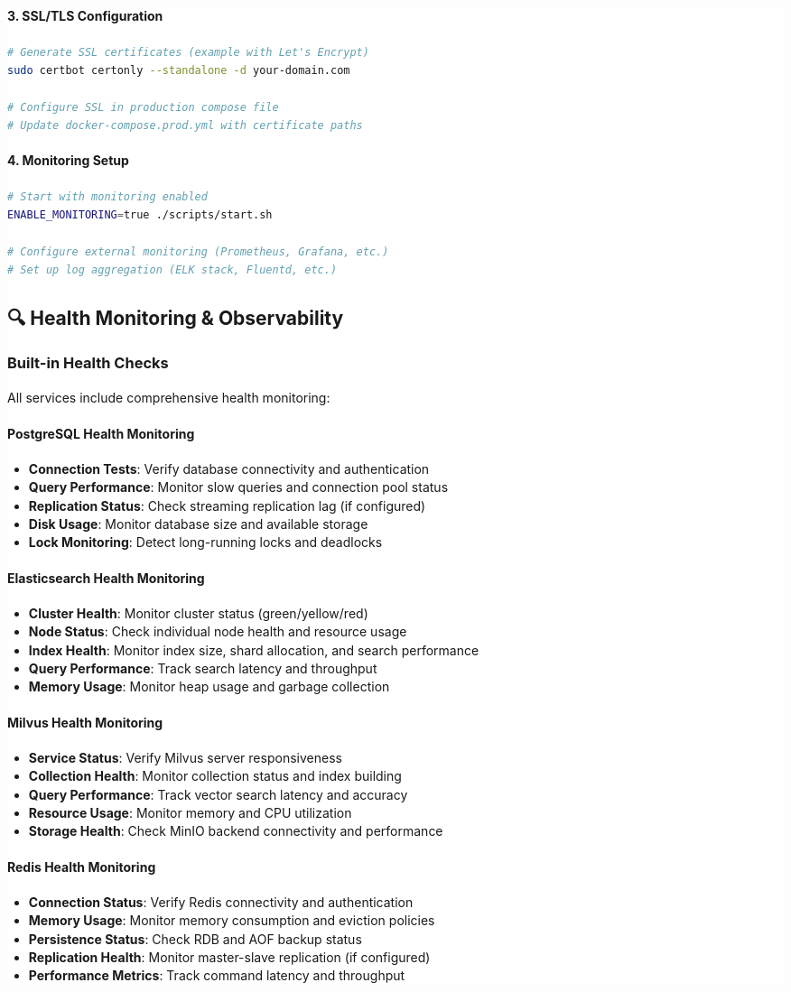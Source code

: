 #### 3. SSL/TLS Configuration
```bash
# Generate SSL certificates (example with Let's Encrypt)
sudo certbot certonly --standalone -d your-domain.com

# Configure SSL in production compose file
# Update docker-compose.prod.yml with certificate paths
```

#### 4. Monitoring Setup
```bash
# Start with monitoring enabled
ENABLE_MONITORING=true ./scripts/start.sh

# Configure external monitoring (Prometheus, Grafana, etc.)
# Set up log aggregation (ELK stack, Fluentd, etc.)
```

## 🔍 Health Monitoring & Observability

### Built-in Health Checks
All services include comprehensive health monitoring:

#### PostgreSQL Health Monitoring
- **Connection Tests**: Verify database connectivity and authentication
- **Query Performance**: Monitor slow queries and connection pool status
- **Replication Status**: Check streaming replication lag (if configured)
- **Disk Usage**: Monitor database size and available storage
- **Lock Monitoring**: Detect long-running locks and deadlocks

#### Elasticsearch Health Monitoring
- **Cluster Health**: Monitor cluster status (green/yellow/red)
- **Node Status**: Check individual node health and resource usage
- **Index Health**: Monitor index size, shard allocation, and search performance
- **Query Performance**: Track search latency and throughput
- **Memory Usage**: Monitor heap usage and garbage collection

#### Milvus Health Monitoring
- **Service Status**: Verify Milvus server responsiveness
- **Collection Health**: Monitor collection status and index building
- **Query Performance**: Track vector search latency and accuracy
- **Resource Usage**: Monitor memory and CPU utilization
- **Storage Health**: Check MinIO backend connectivity and performance

#### Redis Health Monitoring
- **Connection Status**: Verify Redis connectivity and authentication
- **Memory Usage**: Monitor memory consumption and eviction policies
- **Persistence Status**: Check RDB and AOF backup status
- **Replication Health**: Monitor master-slave replication (if configured)
- **Performance Metrics**: Track command latency and throughput
